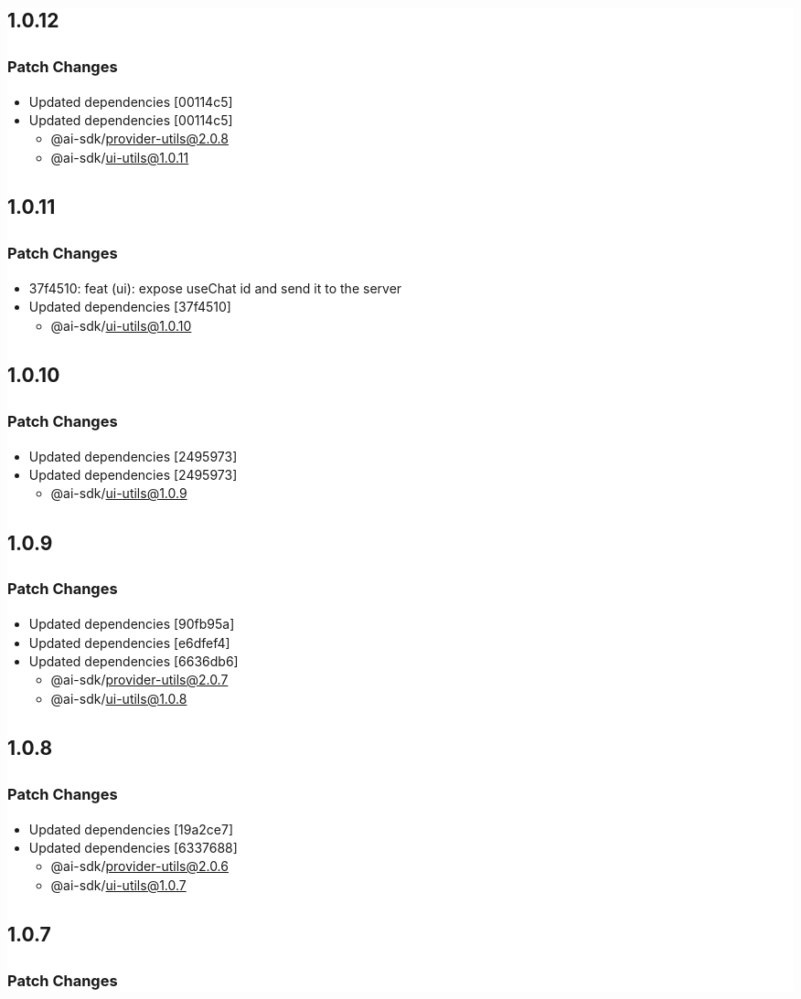 ## 1.0.12

### Patch Changes

- Updated dependencies [00114c5]
- Updated dependencies [00114c5]
  - @ai-sdk/provider-utils@2.0.8
  - @ai-sdk/ui-utils@1.0.11

## 1.0.11

### Patch Changes

- 37f4510: feat (ui): expose useChat id and send it to the server
- Updated dependencies [37f4510]
  - @ai-sdk/ui-utils@1.0.10

## 1.0.10

### Patch Changes

- Updated dependencies [2495973]
- Updated dependencies [2495973]
  - @ai-sdk/ui-utils@1.0.9

## 1.0.9

### Patch Changes

- Updated dependencies [90fb95a]
- Updated dependencies [e6dfef4]
- Updated dependencies [6636db6]
  - @ai-sdk/provider-utils@2.0.7
  - @ai-sdk/ui-utils@1.0.8

## 1.0.8

### Patch Changes

- Updated dependencies [19a2ce7]
- Updated dependencies [6337688]
  - @ai-sdk/provider-utils@2.0.6
  - @ai-sdk/ui-utils@1.0.7

## 1.0.7

### Patch Changes
